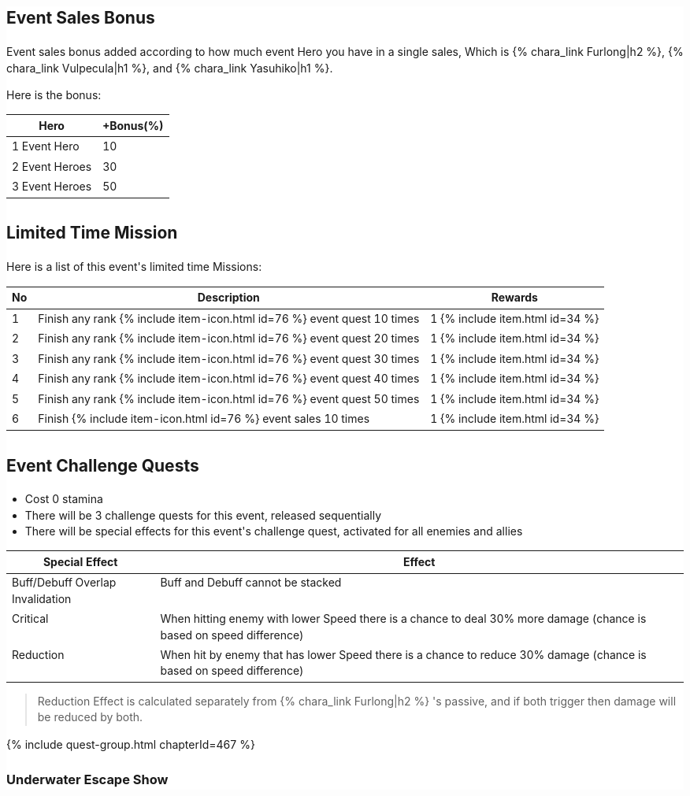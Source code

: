## Event Sales Bonus

Event sales bonus added according to how much event Hero you have in a single sales, Which is
{% chara_link Furlong|h2 %}, {% chara_link Vulpecula|h1 %}, and {% chara_link Yasuhiko|h1 %}. 

Here is the bonus:

| Hero   | +Bonus(%) |
|--------|-----------|
| 1 Event Hero   |     10    |
| 2 Event Heroes |     30    |
| 3 Event Heroes |     50    |

## Limited Time Mission

Here is a list of this event's limited time Missions:

| No  | Description      | Rewards      |
|----|-----------------------------------------------------------|----------------|
| 1  | Finish any rank {% include item-icon.html id=76 %} event quest 10 times | 1 {% include item.html id=34 %}    |
| 2  | Finish any rank {% include item-icon.html id=76 %} event quest 20 times | 1 {% include item.html id=34 %}    |
| 3  | Finish any rank {% include item-icon.html id=76 %} event quest 30 times | 1 {% include item.html id=34 %}    |
| 4  | Finish any rank {% include item-icon.html id=76 %} event quest 40 times | 1 {% include item.html id=34 %}    |
| 5  | Finish any rank {% include item-icon.html id=76 %} event quest 50 times | 1 {% include item.html id=34 %}    |
| 6  | Finish {% include item-icon.html id=76 %} event sales 10 times | 1 {% include item.html id=34 %}    |

## Event Challenge Quests

- Cost 0 stamina
- There will be 3 challenge quests for this event, released sequentially
- There will be special effects for this event's challenge quest, activated for all enemies and allies

| Special Effect   | Effect |
|--------|-----------|
| Buff/Debuff Overlap Invalidation   |     Buff and Debuff cannot be stacked    |
| Critical  |    When hitting enemy with lower Speed there is a chance to deal 30% more damage (chance is based on speed difference)  |
| Reduction  |   When hit by enemy that has lower Speed there is a chance to reduce 30% damage (chance is based on speed difference)  |

> Reduction Effect is calculated separately from {% chara_link Furlong|h2 %} 's passive, and if both trigger then damage will be reduced by both.

{% include quest-group.html chapterId=467 %}

### Underwater Escape Show
